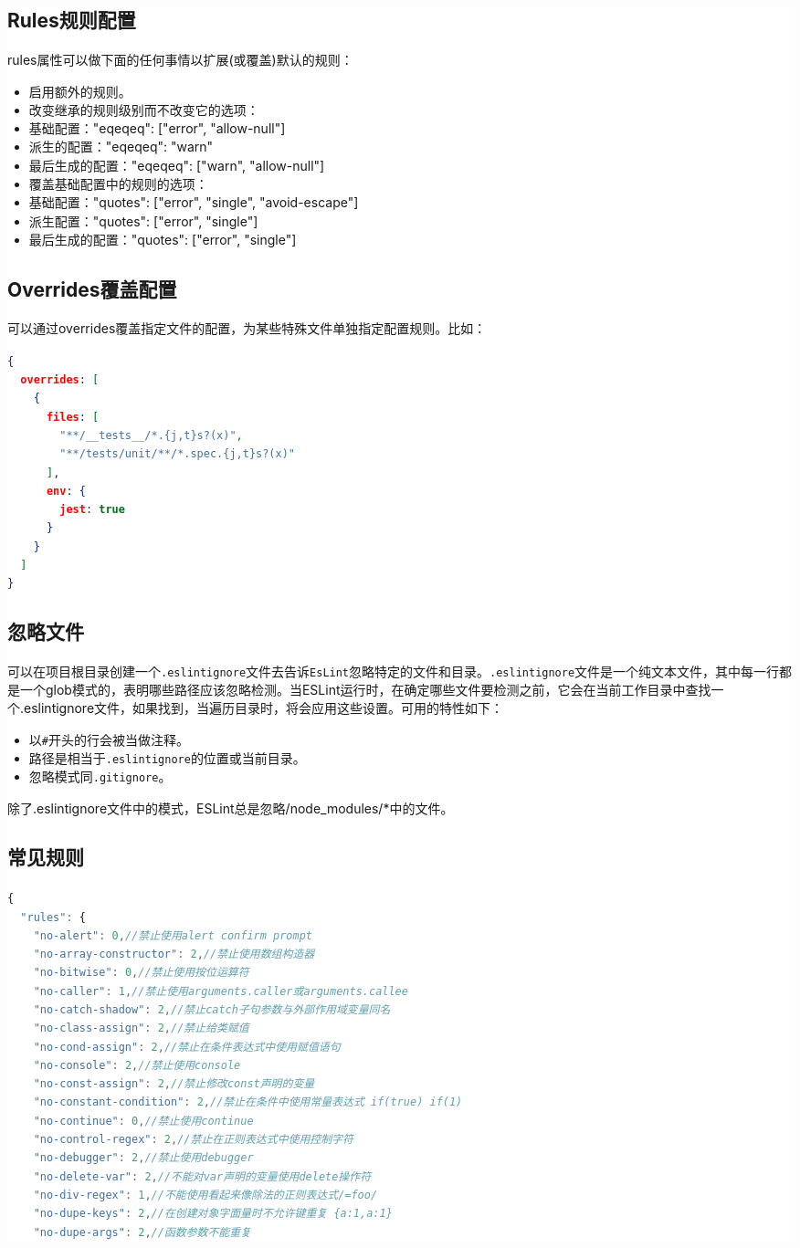 ## Rules规则配置
rules属性可以做下面的任何事情以扩展(或覆盖)默认的规则：

- 启用额外的规则。
- 改变继承的规则级别而不改变它的选项：
- 基础配置："eqeqeq": ["error", "allow-null"]
- 派生的配置："eqeqeq": "warn"
- 最后生成的配置："eqeqeq": ["warn", "allow-null"]
- 覆盖基础配置中的规则的选项：
- 基础配置："quotes": ["error", "single", "avoid-escape"]
- 派生配置："quotes": ["error", "single"]
- 最后生成的配置："quotes": ["error", "single"]

## Overrides覆盖配置
 可以通过overrides覆盖指定文件的配置，为某些特殊文件单独指定配置规则。比如：
````json
{
  overrides: [
    {
      files: [
        "**/__tests__/*.{j,t}s?(x)",
        "**/tests/unit/**/*.spec.{j,t}s?(x)"
      ],
      env: {
        jest: true
      }
    }
  ]
}
````

## 忽略文件
可以在项目根目录创建一个`.eslintignore`文件去告诉`EsLint`忽略特定的文件和目录。`.eslintignore`文件是一个纯文本文件，其中每一行都是一个glob模式的，表明哪些路径应该忽略检测。当ESLint运行时，在确定哪些文件要检测之前，它会在当前工作目录中查找一个.eslintignore文件，如果找到，当遍历目录时，将会应用这些设置。可用的特性如下：

- 以`#`开头的行会被当做注释。
- 路径是相当于`.eslintignore`的位置或当前目录。
- 忽略模式同`.gitignore`。

除了.eslintignore文件中的模式，ESLint总是忽略/node_modules/*中的文件。

## 常见规则
````js
{
  "rules": {
    "no-alert": 0,//禁止使用alert confirm prompt
    "no-array-constructor": 2,//禁止使用数组构造器
    "no-bitwise": 0,//禁止使用按位运算符
    "no-caller": 1,//禁止使用arguments.caller或arguments.callee
    "no-catch-shadow": 2,//禁止catch子句参数与外部作用域变量同名
    "no-class-assign": 2,//禁止给类赋值
    "no-cond-assign": 2,//禁止在条件表达式中使用赋值语句
    "no-console": 2,//禁止使用console
    "no-const-assign": 2,//禁止修改const声明的变量
    "no-constant-condition": 2,//禁止在条件中使用常量表达式 if(true) if(1)
    "no-continue": 0,//禁止使用continue
    "no-control-regex": 2,//禁止在正则表达式中使用控制字符
    "no-debugger": 2,//禁止使用debugger
    "no-delete-var": 2,//不能对var声明的变量使用delete操作符
    "no-div-regex": 1,//不能使用看起来像除法的正则表达式/=foo/
    "no-dupe-keys": 2,//在创建对象字面量时不允许键重复 {a:1,a:1}
    "no-dupe-args": 2,//函数参数不能重复
````